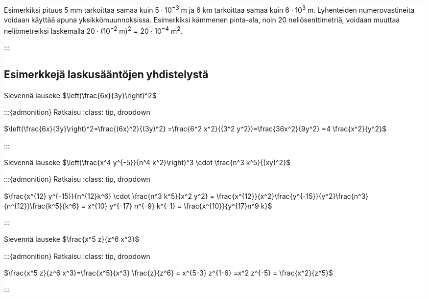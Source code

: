 
Esimerkiksi pituus 5 mm tarkoittaa samaa kuin $5\cdot10^{-3}$ m ja 6 km tarkoittaa samaa kuin $6\cdot 10^3$ m. Lyhenteiden numerovastineita voidaan käyttää apuna yksikkömuunnoksissa. Esimerkiksi kämmenen pinta-ala, noin 20 neliösenttimetriä, voidaan muuttaa neliömetreiksi laskemalla $20\cdot (10^{-2}~\text{m})^2 = 20 \cdot 10^{-4}~\text{m}^2$.

:::


## Esimerkkejä laskusääntöjen yhdistelystä

Sievennä lauseke $\left(\frac{6x}{3y}\right)^2$

:::{admonition} Ratkaisu
:class: tip, dropdown

$\left(\frac{6x}{3y}\right)^2=\frac{(6x)^2}{(3y)^2} =\frac{6^2 x^2}{(3^2 y^2)}=\frac{36x^2}{9y^2} =4 \frac{x^2}{y^2}$

:::

Sievennä lauseke $\left(\frac{x^4 y^{-5}}{n^4 k^2}\right)^3 \cdot \frac{n^3 k^5}{(xy)^2}$

:::{admonition} Ratkaisu
:class: tip, dropdown

$\frac{x^{12} y^{-15}}{n^{12}k^6} \cdot \frac{n^3 k^5}{x^2 y^2} = \frac{x^{12}}{x^2}\frac{y^{-15}}{y^2}\frac{n^3}{n^{12}}\frac{k^5}{k^6} = x^{10} y^{-17} n^{-9} k^{-1} = \frac{x^{10}}{y^{17}n^9 k}$


:::

Sievennä lauseke $\frac{x^5 z}{z^6 x^3}$

:::{admonition} Ratkaisu
:class: tip, dropdown

$\frac{x^5 z}{z^6 x^3}=\frac{x^5}{x^3} \frac{z}{z^6} = x^{5-3} z^{1-6} =x^2 z^{-5} = \frac{x^2}{z^5}$

:::

